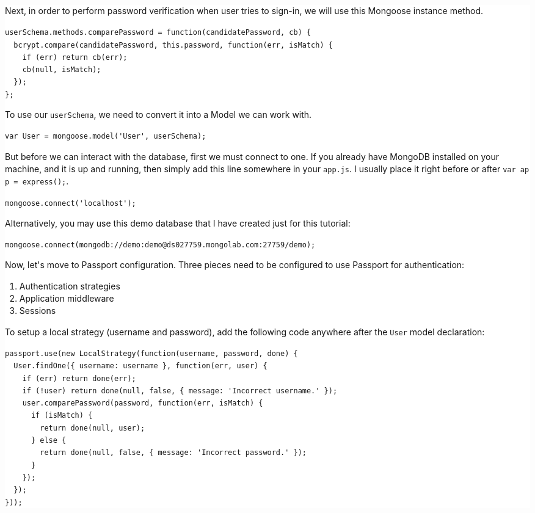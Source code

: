 Next, in order to perform password verification when user tries to sign-in,
we will use this Mongoose instance method.

```
userSchema.methods.comparePassword = function(candidatePassword, cb) {
  bcrypt.compare(candidatePassword, this.password, function(err, isMatch) {
    if (err) return cb(err);
    cb(null, isMatch);
  });
};
```

To use our `userSchema`, we need to convert it into a Model we can work with.

```
var User = mongoose.model('User', userSchema);
```

But before we can interact with the database, first we must connect to one.
If you already have MongoDB installed on your machine, and it is up and
running, then simply add this line somewhere in your `app.js`. I usually
place it right before or after `var app = express();`.

```
mongoose.connect('localhost');
```

Alternatively, you may use this demo database that I have created just for this
tutorial:

```
mongoose.connect(mongodb://demo:demo@ds027759.mongolab.com:27759/demo);

```

Now, let's move to Passport configuration. Three pieces need to be configured
to use Passport for authentication:

1. Authentication strategies
2. Application middleware
3. Sessions

To setup a local strategy (username and password), add the following code
anywhere after the `User` model declaration:

```
passport.use(new LocalStrategy(function(username, password, done) {
  User.findOne({ username: username }, function(err, user) {
    if (err) return done(err);
    if (!user) return done(null, false, { message: 'Incorrect username.' });
    user.comparePassword(password, function(err, isMatch) {
      if (isMatch) {
        return done(null, user);
      } else {
        return done(null, false, { message: 'Incorrect password.' });
      }
    });
  });
}));
```
